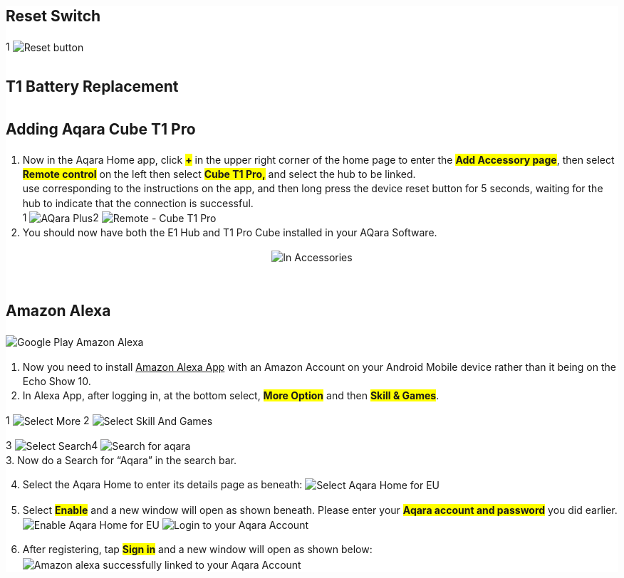 ## Reset Switch
1 <img width="500" height="auto" border="0" align="center"  src="/my-project/img/Alexa/T1_Pro_Cube/T1 Pro Reset button pairing.jpg" title="Reset button"/><br>

## T1 Battery Replacement
<iframe width="883" height="509" src="https://www.youtube.com/embed/Ec3coJxT6Lw" title="T1 Pro Cube Battery Replacement Tip" frameborder="0" allow="accelerometer; autoplay; clipboard-write; encrypted-media; gyroscope; picture-in-picture; web-share" allowfullscreen></iframe>

## Adding Aqara Cube T1 Pro
1. Now in the Aqara Home app, click <span style="background-color: #FFFF00">**+**</span> in the upper right corner of the home page to enter the <span style="background-color: #FFFF00">**Add Accessory page**</span>, then select <span style="background-color: #FFFF00">**Remote control**</span> on the left then select <span style="background-color: #FFFF00">**Cube T1 Pro,**</span> and select the hub to be linked.<br>
use corresponding to the instructions on the app, and then long press the device reset button for 5 seconds, waiting for the hub to indicate that the connection is successful.<br>
1 <img width="300" height="auto" border="0" align="center"  src="/my-project/img/Alexa/T1_Pro_Cube/Aqara Home app click plus.png" title="AQara Plus"/></a>2 <img width="300" height="auto" border="0" align="center"  src="/my-project/img/Alexa/T1_Pro_Cube/remote T1 Pro cube.png" title="Remote - Cube T1 Pro"/></a><br>
2. You should now have both the E1 Hub and T1 Pro Cube installed in your AQara Software.<br>
<Center>     <img width="300" height="auto" border="0" align="center"  src="/my-project/img/Alexa/T1_Pro_Cube/Accessories.jpg" title="In Accessories"/></a></Center><br>


## Amazon Alexa

<img width="400" height="auto" border="0" align="center"  src="/my-project/img/Alexa/T1_Pro_Cube/Amazon Alexa.jpg" title="Google Play Amazon Alexa"/></a><br>

1.	Now you need to install <a href="https://play.google.com/store/apps/details?id=com.amazon.dee.app&hl=en" target="_blank" title="Amazon Alexa App">Amazon Alexa App</a> with an Amazon Account on your Android Mobile device rather than it being on the Echo Show 10.<br>
2. In Alexa App, after logging in, at the bottom select, <span style="background-color: #FFFF00">**More Option**</span> and then <span style="background-color: #FFFF00">**Skill & Games**</span>.<br>

1 <img width="300" height="auto" border="0" align="center"  src="/my-project/img/Alexa/T1_Pro_Cube/Alexa App More.jpg" title="Select More"/></a> 2 <img width="300" height="auto" border="0" align="center"  src="/my-project/img/Alexa/T1_Pro_Cube/Skill And Games.jpg" title="Select Skill And Games"/><br>

3 <img width="300" height="auto" border="0" align="center"  src="/my-project/img/Alexa/T1_Pro_Cube/Select Search.jpg" title="Select Search"/>4 <img width="300" height="auto" border="0" align="center"  src="/my-project/img/Alexa/T1_Pro_Cube/search for aqara.jpg" title="Search for aqara"/> <br>
3. Now do a Search for “Aqara” in the search bar.<br>


4. Select the Aqara Home to enter its details page as beneath:
<img width="300" height="auto" border="0" align="center"  src="/my-project/img/Alexa/T1_Pro_Cube/Select Aqara Home for EU.jpg" title="Select Aqara Home for EU"/><br>

5. Select <span style="background-color: #FFFF00">**Enable**</span> and a new window will open as shown beneath. Please enter your <span style="background-color: #FFFF00">**Aqara account and password**</span> you did earlier.<br>
<img width="300" height="auto" border="0" align="center"  src="/my-project/img/Alexa/T1_Pro_Cube/Enable Aqara Home for EU.jpg" title="Enable Aqara Home for EU"/>   <img width="300" height="auto" border="0" align="center"  src="/my-project/img/Alexa/T1_Pro_Cube/Aqara Login.jpg" title="Login to your Aqara Account"/><br>

6. After registering, tap <span style="background-color: #FFFF00">**Sign in**</span> and a new window will open as shown below:<br>
<img width="300" height="auto" border="0" align="center"  src="/my-project/img/Alexa/T1_Pro_Cube/Amazon alexa successfully linked.jpg" title="Amazon alexa successfully linked to your Aqara Account"/><br>
